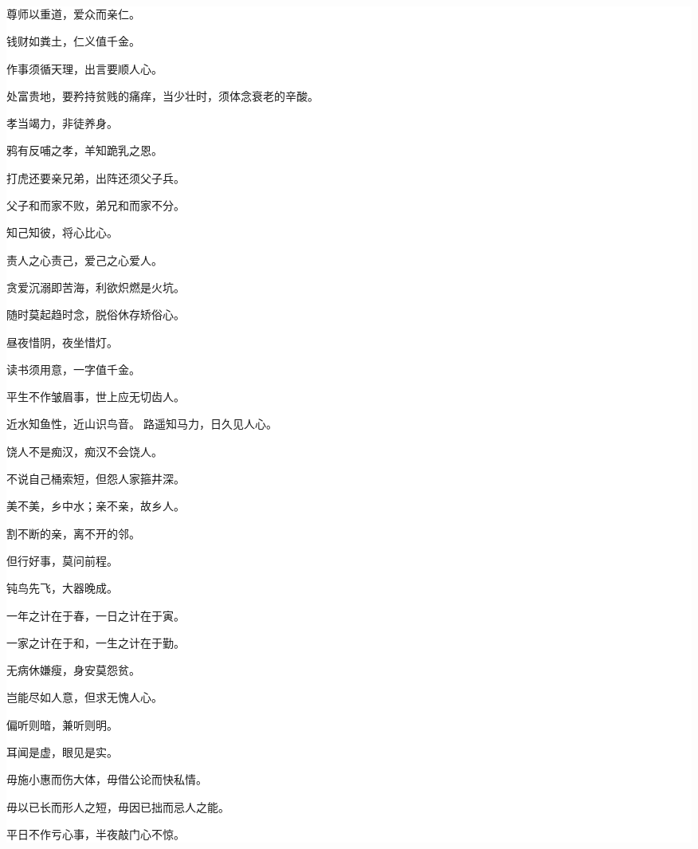 <div class="poetry">

尊师以重道，爱众而亲仁。 　　 

钱财如粪土，仁义值千金。 　　 

作事须循天理，出言要顺人心。 　　 

处富贵地，要矜持贫贱的痛痒，当少壮时，须体念衰老的辛酸。 　　 

孝当竭力，非徒养身。 　　 

鸦有反哺之孝，羊知跪乳之恩。 　　 

打虎还要亲兄弟，出阵还须父子兵。 　 

父子和而家不败，弟兄和而家不分。 　　 

知己知彼，将心比心。 　　 

责人之心责己，爱己之心爱人。 　　 

贪爱沉溺即苦海，利欲炽燃是火坑。 　　 

随时莫起趋时念，脱俗休存矫俗心。 　　 

昼夜惜阴，夜坐惜灯。 

读书须用意，一字值千金。 　　 

平生不作皱眉事，世上应无切齿人。 　　 

近水知鱼性，近山识鸟音。
路遥知马力，日久见人心。 　　 

饶人不是痴汉，痴汉不会饶人。 　　 

不说自己桶索短，但怨人家箍井深。 　　 

美不美，乡中水；亲不亲，故乡人。 　　 

割不断的亲，离不开的邻。 　　 

但行好事，莫问前程。 　　 

钝鸟先飞，大器晚成。 　　 

一年之计在于春，一日之计在于寅。 　　 

一家之计在于和，一生之计在于勤。 　 

无病休嫌瘦，身安莫怨贫。 　　 

岂能尽如人意，但求无愧人心。 　　 

偏听则暗，兼听则明。 　　 

耳闻是虚，眼见是实。 　　 

毋施小惠而伤大体，毋借公论而快私情。 　　 

毋以已长而形人之短，毋因已拙而忌人之能。 

平日不作亏心事，半夜敲门心不惊。 　　 
